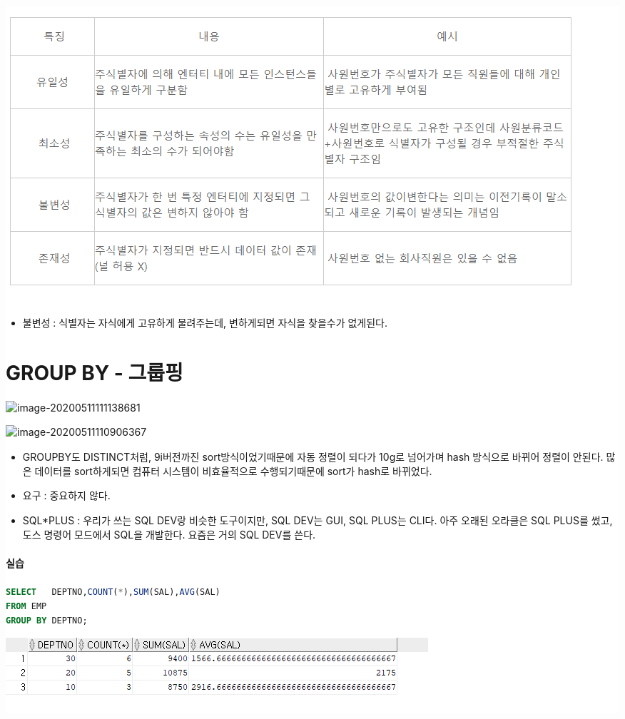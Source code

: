 ![image-20200511161232647](0511.assets/image-20200511161232647.png)

+ 불변성 : 식별자는 자식에게 고유하게 물려주는데, 변하게되면 자식을 찾을수가 없게된다. 



# GROUP BY - 그룹핑

![image-20200511111138681](C:\Users\HP\AppData\Roaming\Typora\typora-user-images\image-20200511111138681.png)

![image-20200511110906367](C:\Users\HP\AppData\Roaming\Typora\typora-user-images\image-20200511110906367.png)

+ GROUPBY도 DISTINCT처럼, 9i버전까진 sort방식이었기때문에 자동 정렬이 되다가 10g로 넘어가며 hash 방식으로 바뀌어 정렬이 안된다. 많은 데이터를 sort하게되면 컴퓨터 시스템이 비효율적으로 수행되기때문에 sort가 hash로 바뀌었다. 

+ 요구 : 중요하지 않다. 
+ SQL*PLUS : 우리가 쓰는 SQL DEV랑 비슷한 도구이지만, SQL DEV는 GUI, SQL PLUS는 CLI다. 아주 오래된 오라클은 SQL PLUS를 썼고, 도스 명령어 모드에서 SQL을 개발한다. 요즘은 거의 SQL DEV를 쓴다. 

#### 실습

```sql
SELECT   DEPTNO,COUNT(*),SUM(SAL),AVG(SAL)    
FROM EMP 
GROUP BY DEPTNO;
```

![image-20200511112349214](0511.assets/image-20200511112349214.png)
